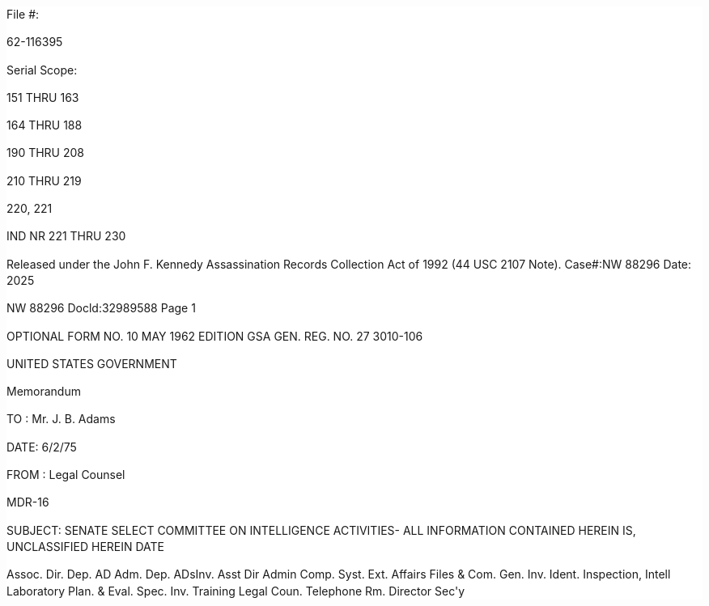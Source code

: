 File #:

62-116395

Serial Scope:

151 THRU 163

164 THRU 188

190 THRU 208

210 THRU 219

220, 221

IND NR 221 THRU 230

Released under the John F. Kennedy
Assassination Records Collection Act of
1992 (44 USC 2107 Note). Case#:NW
88296 Date: 2025

NW 88296 Docld:32989588 Page 1

OPTIONAL FORM NO. 10
MAY 1962 EDITION
GSA GEN. REG. NO. 27
3010-106

UNITED STATES GOVERNMENT

Memorandum

TO : Mr. J. B. Adams

DATE: 6/2/75

FROM : Legal Counsel

MDR-16

SUBJECT: SENATE SELECT COMMITTEE
ON INTELLIGENCE ACTIVITIES- ALL INFORMATION CONTAINED
HEREIN IS, UNCLASSIFIED
HEREIN
DATE

Assoc. Dir.
Dep. AD Adm.
Dep. ADsInv.
Asst Dir
Admin
Comp. Syst.
Ext. Affairs
Files & Com.
Gen. Inv.
Ident.
Inspection,
Intell
Laboratory
Plan. & Eval.
Spec. Inv.
Training
Legal Coun.
Telephone Rm.
Director Sec'y
